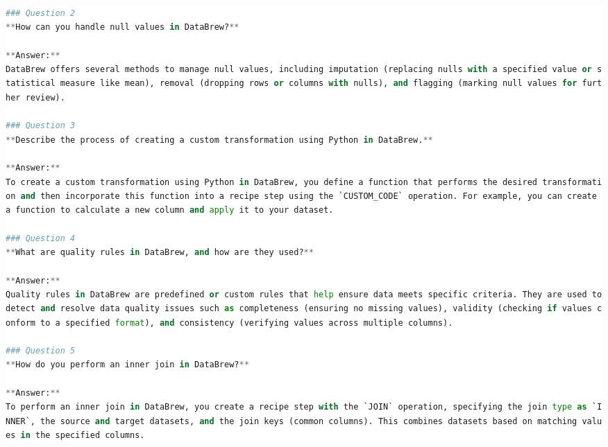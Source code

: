 ```python
### Question 2
**How can you handle null values in DataBrew?**

**Answer:**
DataBrew offers several methods to manage null values, including imputation (replacing nulls with a specified value or statistical measure like mean), removal (dropping rows or columns with nulls), and flagging (marking null values for further review).

### Question 3
**Describe the process of creating a custom transformation using Python in DataBrew.**

**Answer:**
To create a custom transformation using Python in DataBrew, you define a function that performs the desired transformation and then incorporate this function into a recipe step using the `CUSTOM_CODE` operation. For example, you can create a function to calculate a new column and apply it to your dataset.

### Question 4
**What are quality rules in DataBrew, and how are they used?**

**Answer:**
Quality rules in DataBrew are predefined or custom rules that help ensure data meets specific criteria. They are used to detect and resolve data quality issues such as completeness (ensuring no missing values), validity (checking if values conform to a specified format), and consistency (verifying values across multiple columns).

### Question 5
**How do you perform an inner join in DataBrew?**

**Answer:**
To perform an inner join in DataBrew, you create a recipe step with the `JOIN` operation, specifying the join type as `INNER`, the source and target datasets, and the join keys (common columns). This combines datasets based on matching values in the specified columns.